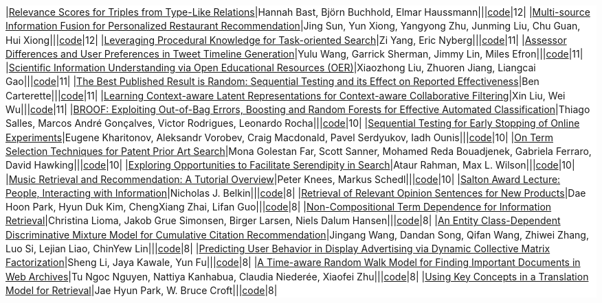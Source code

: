 |[Relevance Scores for Triples from Type-Like Relations](https://doi.org/10.1145/2766462.2767734)|Hannah Bast, Björn Buchhold, Elmar Haussmann|||[code](https://paperswithcode.com/search?q_meta=&q_type=&q=Relevance+Scores+for+Triples+from+Type-Like+Relations)|12|
|[Multi-source Information Fusion for Personalized Restaurant Recommendation](https://doi.org/10.1145/2766462.2767818)|Jing Sun, Yun Xiong, Yangyong Zhu, Junming Liu, Chu Guan, Hui Xiong|||[code](https://paperswithcode.com/search?q_meta=&q_type=&q=Multi-source+Information+Fusion+for+Personalized+Restaurant+Recommendation)|12|
|[Leveraging Procedural Knowledge for Task-oriented Search](https://doi.org/10.1145/2766462.2767744)|Zi Yang, Eric Nyberg|||[code](https://paperswithcode.com/search?q_meta=&q_type=&q=Leveraging+Procedural+Knowledge+for+Task-oriented+Search)|11|
|[Assessor Differences and User Preferences in Tweet Timeline Generation](https://doi.org/10.1145/2766462.2767699)|Yulu Wang, Garrick Sherman, Jimmy Lin, Miles Efron|||[code](https://paperswithcode.com/search?q_meta=&q_type=&q=Assessor+Differences+and+User+Preferences+in+Tweet+Timeline+Generation)|11|
|[Scientific Information Understanding via Open Educational Resources (OER)](https://doi.org/10.1145/2766462.2767750)|Xiaozhong Liu, Zhuoren Jiang, Liangcai Gao|||[code](https://paperswithcode.com/search?q_meta=&q_type=&q=Scientific+Information+Understanding+via+Open+Educational+Resources+(OER))|11|
|[The Best Published Result is Random: Sequential Testing and its Effect on Reported Effectiveness](https://doi.org/10.1145/2766462.2767812)|Ben Carterette|||[code](https://paperswithcode.com/search?q_meta=&q_type=&q=The+Best+Published+Result+is+Random:+Sequential+Testing+and+its+Effect+on+Reported+Effectiveness)|11|
|[Learning Context-aware Latent Representations for Context-aware Collaborative Filtering](https://doi.org/10.1145/2766462.2767775)|Xin Liu, Wei Wu|||[code](https://paperswithcode.com/search?q_meta=&q_type=&q=Learning+Context-aware+Latent+Representations+for+Context-aware+Collaborative+Filtering)|11|
|[BROOF: Exploiting Out-of-Bag Errors, Boosting and Random Forests for Effective Automated Classification](https://doi.org/10.1145/2766462.2767747)|Thiago Salles, Marcos André Gonçalves, Victor Rodrigues, Leonardo Rocha|||[code](https://paperswithcode.com/search?q_meta=&q_type=&q=BROOF:+Exploiting+Out-of-Bag+Errors,+Boosting+and+Random+Forests+for+Effective+Automated+Classification)|10|
|[Sequential Testing for Early Stopping of Online Experiments](https://doi.org/10.1145/2766462.2767729)|Eugene Kharitonov, Aleksandr Vorobev, Craig Macdonald, Pavel Serdyukov, Iadh Ounis|||[code](https://paperswithcode.com/search?q_meta=&q_type=&q=Sequential+Testing+for+Early+Stopping+of+Online+Experiments)|10|
|[On Term Selection Techniques for Patent Prior Art Search](https://doi.org/10.1145/2766462.2767801)|Mona Golestan Far, Scott Sanner, Mohamed Reda Bouadjenek, Gabriela Ferraro, David Hawking|||[code](https://paperswithcode.com/search?q_meta=&q_type=&q=On+Term+Selection+Techniques+for+Patent+Prior+Art+Search)|10|
|[Exploring Opportunities to Facilitate Serendipity in Search](https://doi.org/10.1145/2766462.2767783)|Ataur Rahman, Max L. Wilson|||[code](https://paperswithcode.com/search?q_meta=&q_type=&q=Exploring+Opportunities+to+Facilitate+Serendipity+in+Search)|10|
|[Music Retrieval and Recommendation: A Tutorial Overview](https://doi.org/10.1145/2766462.2767880)|Peter Knees, Markus Schedl|||[code](https://paperswithcode.com/search?q_meta=&q_type=&q=Music+Retrieval+and+Recommendation:+A+Tutorial+Overview)|10|
|[Salton Award Lecture: People, Interacting with Information](https://doi.org/10.1145/2766462.2767854)|Nicholas J. Belkin|||[code](https://paperswithcode.com/search?q_meta=&q_type=&q=Salton+Award+Lecture:+People,+Interacting+with+Information)|8|
|[Retrieval of Relevant Opinion Sentences for New Products](https://doi.org/10.1145/2766462.2767748)|Dae Hoon Park, Hyun Duk Kim, ChengXiang Zhai, Lifan Guo|||[code](https://paperswithcode.com/search?q_meta=&q_type=&q=Retrieval+of+Relevant+Opinion+Sentences+for+New+Products)|8|
|[Non-Compositional Term Dependence for Information Retrieval](https://doi.org/10.1145/2766462.2767717)|Christina Lioma, Jakob Grue Simonsen, Birger Larsen, Niels Dalum Hansen|||[code](https://paperswithcode.com/search?q_meta=&q_type=&q=Non-Compositional+Term+Dependence+for+Information+Retrieval)|8|
|[An Entity Class-Dependent Discriminative Mixture Model for Cumulative Citation Recommendation](https://doi.org/10.1145/2766462.2767698)|Jingang Wang, Dandan Song, Qifan Wang, Zhiwei Zhang, Luo Si, Lejian Liao, ChinYew Lin|||[code](https://paperswithcode.com/search?q_meta=&q_type=&q=An+Entity+Class-Dependent+Discriminative+Mixture+Model+for+Cumulative+Citation+Recommendation)|8|
|[Predicting User Behavior in Display Advertising via Dynamic Collective Matrix Factorization](https://doi.org/10.1145/2766462.2767781)|Sheng Li, Jaya Kawale, Yun Fu|||[code](https://paperswithcode.com/search?q_meta=&q_type=&q=Predicting+User+Behavior+in+Display+Advertising+via+Dynamic+Collective+Matrix+Factorization)|8|
|[A Time-aware Random Walk Model for Finding Important Documents in Web Archives](https://doi.org/10.1145/2766462.2767832)|Tu Ngoc Nguyen, Nattiya Kanhabua, Claudia Niederée, Xiaofei Zhu|||[code](https://paperswithcode.com/search?q_meta=&q_type=&q=A+Time-aware+Random+Walk+Model+for+Finding+Important+Documents+in+Web+Archives)|8|
|[Using Key Concepts in a Translation Model for Retrieval](https://doi.org/10.1145/2766462.2767768)|Jae Hyun Park, W. Bruce Croft|||[code](https://paperswithcode.com/search?q_meta=&q_type=&q=Using+Key+Concepts+in+a+Translation+Model+for+Retrieval)|8|
